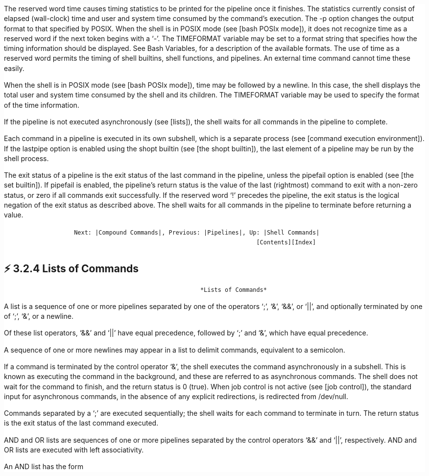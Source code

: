 The reserved word time causes timing statistics to be printed for the pipeline once it finishes. The statistics currently consist of elapsed (wall-clock) time and user and system time consumed by the command’s execution. The -p option changes the output format to that specified by POSIX. When the shell is in POSIX mode (see [bash POSIx mode]), it does not recognize time as a reserved word if the next token begins with a ‘-’. The TIMEFORMAT variable may be set to a format string that specifies how the timing information should be displayed. See Bash Variables, for a description of the available formats. The use of time as a reserved word permits the timing of shell builtins, shell functions, and pipelines. An external time command cannot time these easily.

When the shell is in POSIX mode (see [bash POSIx mode]), time may be followed by a newline. In this case, the shell displays the total user and system time consumed by the shell and its children. The TIMEFORMAT variable may be used to specify the format of the time information.

If the pipeline is not executed asynchronously (see [lists]), the shell waits for all commands in the pipeline to complete.

Each command in a pipeline is executed in its own subshell, which is a separate process (see [command execution environment]). If the lastpipe option is enabled using the shopt builtin (see [the shopt builtin]), the last element of a pipeline may be run by the shell process.

The exit status of a pipeline is the exit status of the last command in the pipeline, unless the pipefail option is enabled (see [the set builtin]). If pipefail is enabled, the pipeline’s return status is the value of the last (rightmost) command to exit with a non-zero status, or zero if all commands exit successfully. If the reserved word ‘!’ precedes the pipeline, the exit status is the logical negation of the exit status as described above. The shell waits for all commands in the pipeline to terminate before returning a value.

                        Next: |Compound Commands|, Previous: |Pipelines|, Up: |Shell Commands|   
                                                                            [Contents][Index]


## ⚡ 3.2.4 Lists of Commands
                                                            *Lists of Commands*

A list is a sequence of one or more pipelines separated by one of the operators ‘;’, ‘&’, ‘&&’, or ‘||’, and optionally terminated by one of ‘;’, ‘&’, or a newline.

Of these list operators, ‘&&’ and ‘||’ have equal precedence, followed by ‘;’ and ‘&’, which have equal precedence.

A sequence of one or more newlines may appear in a list to delimit commands, equivalent to a semicolon.

If a command is terminated by the control operator ‘&’, the shell executes the command asynchronously in a subshell. This is known as executing the command in the background, and these are referred to as asynchronous commands. The shell does not wait for the command to finish, and the return status is 0 (true). When job control is not active (see [job control]), the standard input for asynchronous commands, in the absence of any explicit redirections, is redirected from /dev/null.

Commands separated by a ‘;’ are executed sequentially; the shell waits for each command to terminate in turn. The return status is the exit status of the last command executed.

AND and OR lists are sequences of one or more pipelines separated by the control operators ‘&&’ and ‘||’, respectively. AND and OR lists are executed with left associativity.

An AND list has the form
